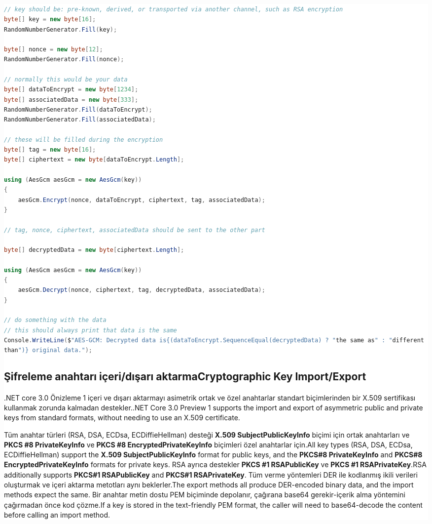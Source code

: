```csharp
// key should be: pre-known, derived, or transported via another channel, such as RSA encryption
byte[] key = new byte[16];
RandomNumberGenerator.Fill(key);

byte[] nonce = new byte[12];
RandomNumberGenerator.Fill(nonce);

// normally this would be your data
byte[] dataToEncrypt = new byte[1234];
byte[] associatedData = new byte[333];
RandomNumberGenerator.Fill(dataToEncrypt);
RandomNumberGenerator.Fill(associatedData);

// these will be filled during the encryption
byte[] tag = new byte[16];
byte[] ciphertext = new byte[dataToEncrypt.Length];

using (AesGcm aesGcm = new AesGcm(key))
{
    aesGcm.Encrypt(nonce, dataToEncrypt, ciphertext, tag, associatedData);
}

// tag, nonce, ciphertext, associatedData should be sent to the other part

byte[] decryptedData = new byte[ciphertext.Length];

using (AesGcm aesGcm = new AesGcm(key))
{
    aesGcm.Decrypt(nonce, ciphertext, tag, decryptedData, associatedData);
}

// do something with the data
// this should always print that data is the same
Console.WriteLine($"AES-GCM: Decrypted data is{(dataToEncrypt.SequenceEqual(decryptedData) ? "the same as" : "different than")} original data.");
```

## <a name="cryptographic-key-importexport"></a><span data-ttu-id="9f58b-237">Şifreleme anahtarı içeri/dışarı aktarma</span><span class="sxs-lookup"><span data-stu-id="9f58b-237">Cryptographic Key Import/Export</span></span>

<span data-ttu-id="9f58b-238">.NET core 3.0 Önizleme 1 içeri ve dışarı aktarmayı asimetrik ortak ve özel anahtarlar standart biçimlerinden bir X.509 sertifikası kullanmak zorunda kalmadan destekler.</span><span class="sxs-lookup"><span data-stu-id="9f58b-238">.NET Core 3.0 Preview 1 supports the import and export of asymmetric public and private keys from standard formats, without needing to use an X.509 certificate.</span></span>

<span data-ttu-id="9f58b-239">Tüm anahtar türleri (RSA, DSA, ECDsa, ECDiffieHellman) desteği **X.509 SubjectPublicKeyInfo** biçimi için ortak anahtarları ve **PKCS #8 PrivateKeyInfo** ve **PKCS #8 EncryptedPrivateKeyInfo**  biçimleri özel anahtarlar için.</span><span class="sxs-lookup"><span data-stu-id="9f58b-239">All key types (RSA, DSA, ECDsa, ECDiffieHellman) support the **X.509 SubjectPublicKeyInfo** format for public keys, and the **PKCS#8 PrivateKeyInfo** and **PKCS#8 EncryptedPrivateKeyInfo** formats for private keys.</span></span> <span data-ttu-id="9f58b-240">RSA ayrıca destekler **PKCS #1 RSAPublicKey** ve **PKCS #1 RSAPrivateKey**.</span><span class="sxs-lookup"><span data-stu-id="9f58b-240">RSA additionally supports **PKCS#1 RSAPublicKey** and **PKCS#1 RSAPrivateKey**.</span></span> <span data-ttu-id="9f58b-241">Tüm verme yöntemleri DER ile kodlanmış ikili verileri oluşturmak ve içeri aktarma metotları aynı beklerler.</span><span class="sxs-lookup"><span data-stu-id="9f58b-241">The export methods all produce DER-encoded binary data, and the import methods expect the same.</span></span> <span data-ttu-id="9f58b-242">Bir anahtar metin dostu PEM biçiminde depolanır, çağırana base64 gerekir-içerik alma yöntemini çağırmadan önce kod çözme.</span><span class="sxs-lookup"><span data-stu-id="9f58b-242">If a key is stored in the text-friendly PEM format, the caller will need to base64-decode the content before calling an import method.</span></span>
